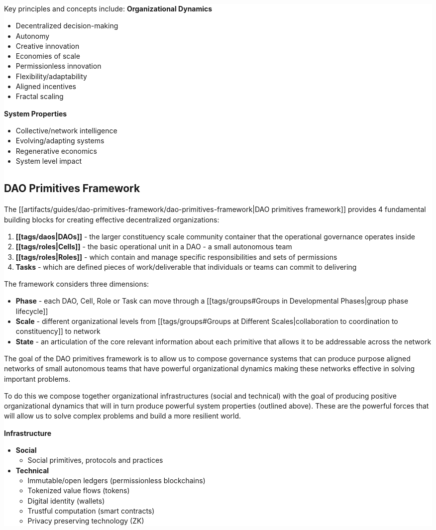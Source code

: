 Key principles and concepts include: **Organizational Dynamics**

- Decentralized decision-making
- Autonomy
- Creative innovation
- Economies of scale
- Permissionless innovation
- Flexibility/adaptability
- Aligned incentives
- Fractal scaling

**System Properties**

- Collective/network intelligence
- Evolving/adapting systems
- Regenerative economics
- System level impact

## DAO Primitives Framework

The [[artifacts/guides/dao-primitives-framework/dao-primitives-framework|DAO primitives framework]] provides 4 fundamental building blocks for creating effective decentralized organizations:

1. **[[tags/daos|DAOs]]** - the larger constituency scale community container that the operational governance operates inside
2. **[[tags/roles|Cells]]** - the basic operational unit in a DAO - a small autonomous team
3. **[[tags/roles|Roles]]** - which contain and manage specific responsibilities and sets of permissions
4. **Tasks** - which are defined pieces of work/deliverable that individuals or teams can commit to delivering

The framework considers three dimensions:

- **Phase** - each DAO, Cell, Role or Task can move through a [[tags/groups#Groups in Developmental Phases|group phase lifecycle]]
- **Scale** - different organizational levels from [[tags/groups#Groups at Different Scales|collaboration to coordination to constituency]] to network
- **State** - an articulation of the core relevant information about each primitive that allows it to be addressable across the network

The goal of the DAO primitives framework is to allow us to compose governance systems that can produce purpose aligned networks of small autonomous teams that have powerful organizational dynamics making these networks effective in solving important problems.

To do this we compose together organizational infrastructures (social and technical) with the goal of producing positive organizational dynamics that will in turn produce powerful system properties (outlined above). These are the powerful forces that will allow us to solve complex problems and build a more resilient world.

**Infrastructure**

- **Social**
    - Social primitives, protocols and practices
- **Technical**
    - Immutable/open ledgers (permissionless blockchains)
    - Tokenized value flows (tokens)
    - Digital identity (wallets)
    - Trustful computation (smart contracts)
    - Privacy preserving technology (ZK)
